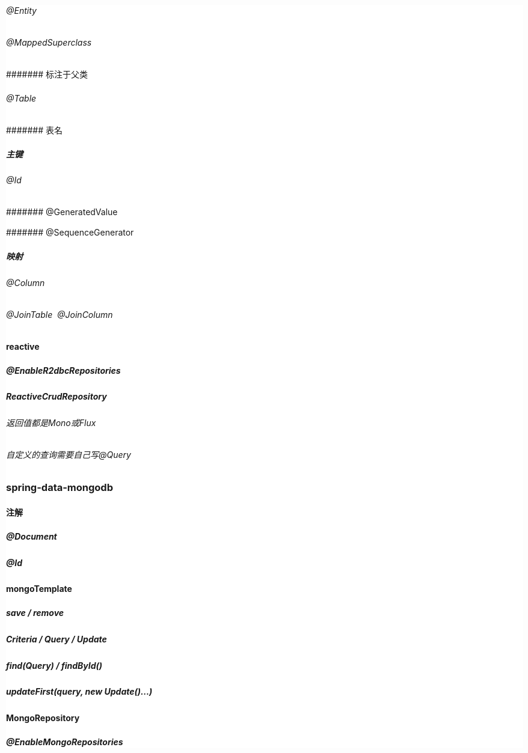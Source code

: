 ###### @Entity

###### @MappedSuperclass

####### 标注于父类

###### @Table

####### 表名

##### 主键

###### @Id

####### @GeneratedValue

####### @SequenceGenerator

##### 映射

###### @Column

###### @JoinTable  @JoinColumn

#### reactive

##### @EnableR2dbcRepositories

##### ReactiveCrudRepository

###### 返回值都是Mono或Flux

###### 自定义的查询需要自己写@Query

### spring-data-mongodb

#### 注解

##### @Document

##### @Id

#### mongoTemplate

##### save / remove

##### Criteria / Query / Update

##### find(Query) / findById()

##### updateFirst(query, new Update()...)

#### MongoRepository

##### @EnableMongoRepositories
